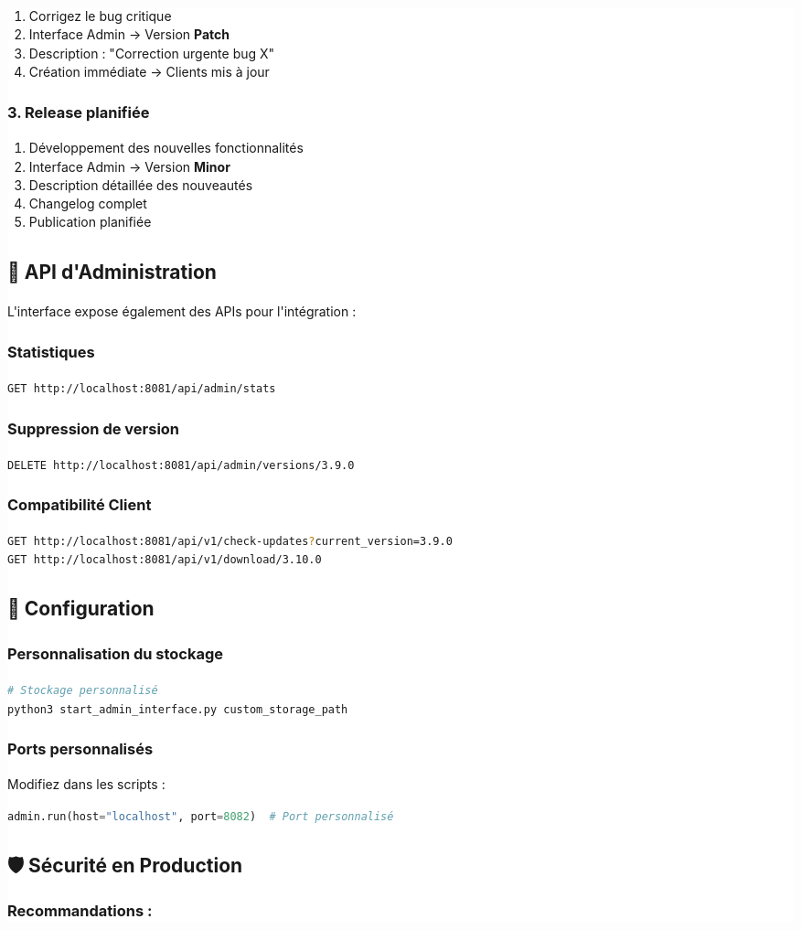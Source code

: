 1. Corrigez le bug critique
2. Interface Admin → Version **Patch**  
3. Description : "Correction urgente bug X"
4. Création immédiate → Clients mis à jour

### 3. Release planifiée

1. Développement des nouvelles fonctionnalités
2. Interface Admin → Version **Minor**
3. Description détaillée des nouveautés
4. Changelog complet
5. Publication planifiée

## 📱 API d'Administration

L'interface expose également des APIs pour l'intégration :

### Statistiques
```bash
GET http://localhost:8081/api/admin/stats
```

### Suppression de version  
```bash
DELETE http://localhost:8081/api/admin/versions/3.9.0
```

### Compatibilité Client
```bash
GET http://localhost:8081/api/v1/check-updates?current_version=3.9.0
GET http://localhost:8081/api/v1/download/3.10.0
```

## 🔧 Configuration

### Personnalisation du stockage
```bash
# Stockage personnalisé
python3 start_admin_interface.py custom_storage_path
```

### Ports personnalisés
Modifiez dans les scripts :
```python
admin.run(host="localhost", port=8082)  # Port personnalisé
```

## 🛡️ Sécurité en Production

### Recommandations :
